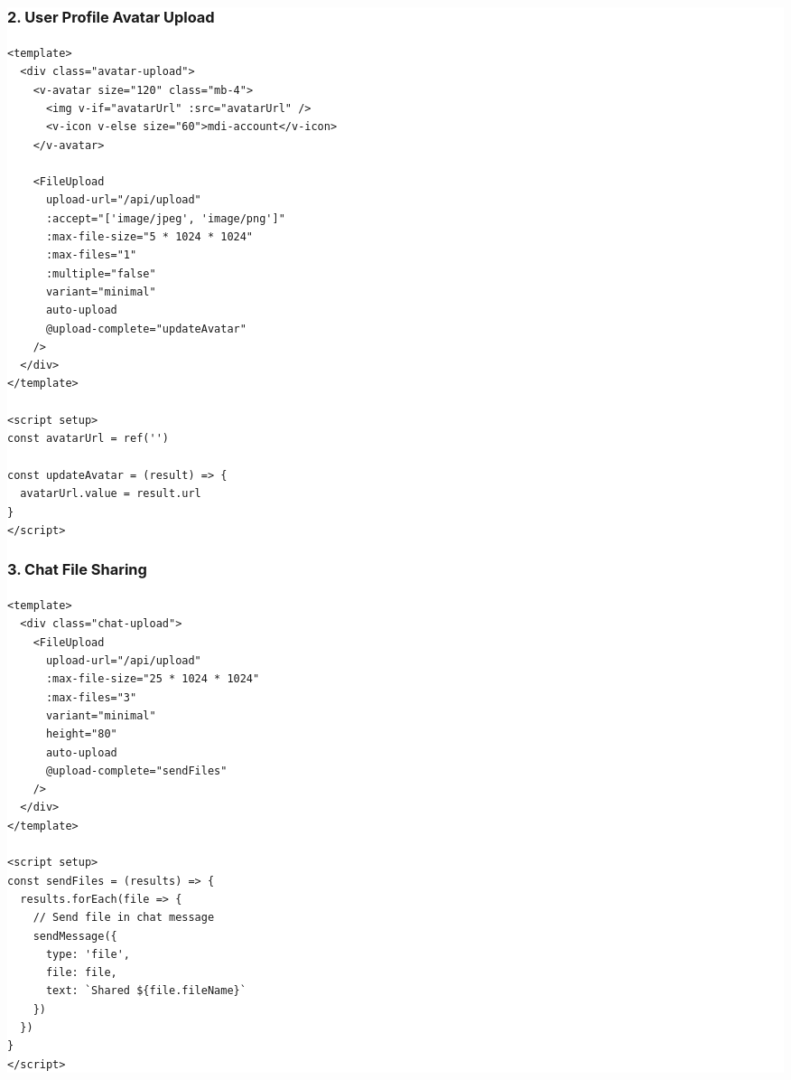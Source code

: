 ### 2. User Profile Avatar Upload
```vue
<template>
  <div class="avatar-upload">
    <v-avatar size="120" class="mb-4">
      <img v-if="avatarUrl" :src="avatarUrl" />
      <v-icon v-else size="60">mdi-account</v-icon>
    </v-avatar>
    
    <FileUpload
      upload-url="/api/upload"
      :accept="['image/jpeg', 'image/png']"
      :max-file-size="5 * 1024 * 1024"
      :max-files="1"
      :multiple="false"
      variant="minimal"
      auto-upload
      @upload-complete="updateAvatar"
    />
  </div>
</template>

<script setup>
const avatarUrl = ref('')

const updateAvatar = (result) => {
  avatarUrl.value = result.url
}
</script>
```

### 3. Chat File Sharing
```vue
<template>
  <div class="chat-upload">
    <FileUpload
      upload-url="/api/upload"
      :max-file-size="25 * 1024 * 1024"
      :max-files="3"
      variant="minimal"
      height="80"
      auto-upload
      @upload-complete="sendFiles"
    />
  </div>
</template>

<script setup>
const sendFiles = (results) => {
  results.forEach(file => {
    // Send file in chat message
    sendMessage({
      type: 'file',
      file: file,
      text: `Shared ${file.fileName}`
    })
  })
}
</script>
```
